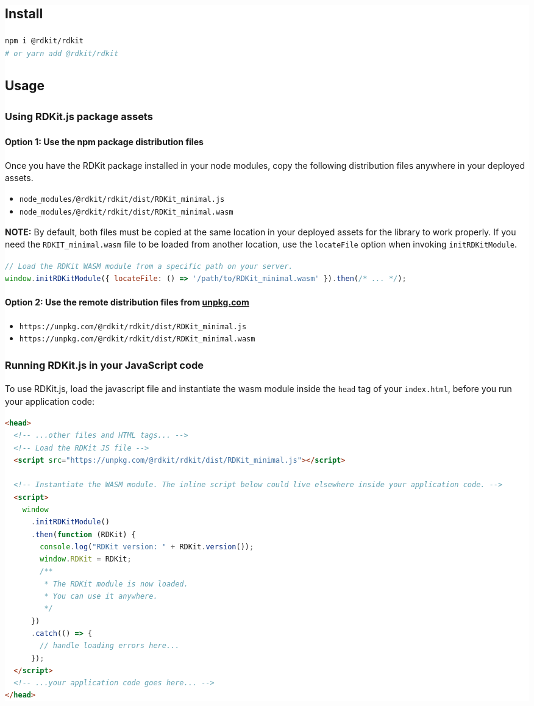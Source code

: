## Install

```bash
npm i @rdkit/rdkit
# or yarn add @rdkit/rdkit
```

## Usage

### Using RDKit.js package assets

#### Option 1: Use the npm package distribution files

Once you have the RDKit package installed in your node modules, copy the following distribution files anywhere in your deployed assets.

- `node_modules/@rdkit/rdkit/dist/RDKit_minimal.js`
- `node_modules/@rdkit/rdkit/dist/RDKit_minimal.wasm`

**NOTE:** By default, both files must be copied at the same location in your deployed assets for the library to work properly. If you need the `RDKIT_minimal.wasm` file to be loaded from another location, use the `locateFile` option when invoking `initRDKitModule`.

```js
// Load the RDKit WASM module from a specific path on your server.
window.initRDKitModule({ locateFile: () => '/path/to/RDKit_minimal.wasm' }).then(/* ... */);
```

#### Option 2: Use the remote distribution files from [unpkg.com](https://unpkg.com/)

- `https://unpkg.com/@rdkit/rdkit/dist/RDKit_minimal.js`
- `https://unpkg.com/@rdkit/rdkit/dist/RDKit_minimal.wasm`

### Running RDKit.js in your JavaScript code

To use RDKit.js, load the javascript file and instantiate the wasm module inside the `head` tag of your `index.html`, before you run your application code:

```html
<head>
  <!-- ...other files and HTML tags... -->
  <!-- Load the RDKit JS file -->
  <script src="https://unpkg.com/@rdkit/rdkit/dist/RDKit_minimal.js"></script>

  <!-- Instantiate the WASM module. The inline script below could live elsewhere inside your application code. -->
  <script>
    window
      .initRDKitModule()
      .then(function (RDKit) {
        console.log("RDKit version: " + RDKit.version());
        window.RDKit = RDKit;
        /**
         * The RDKit module is now loaded.
         * You can use it anywhere.
         */
      })
      .catch(() => {
        // handle loading errors here...
      });
  </script>
  <!-- ...your application code goes here... -->
</head>
```

